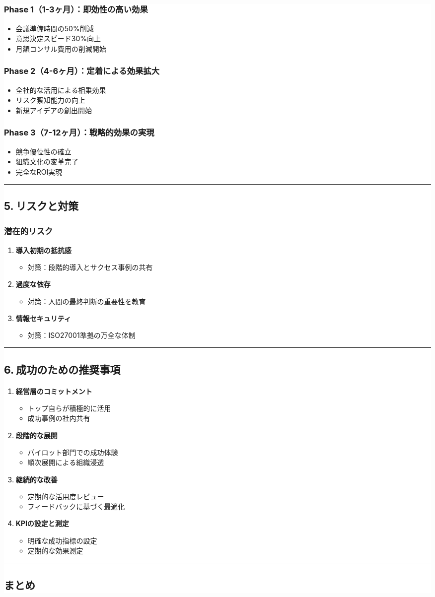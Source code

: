 ### Phase 1（1-3ヶ月）：即効性の高い効果
- 会議準備時間の50%削減
- 意思決定スピード30%向上
- 月額コンサル費用の削減開始

### Phase 2（4-6ヶ月）：定着による効果拡大
- 全社的な活用による相乗効果
- リスク察知能力の向上
- 新規アイデアの創出開始

### Phase 3（7-12ヶ月）：戦略的効果の実現
- 競争優位性の確立
- 組織文化の変革完了
- 完全なROI実現

---

## 5. リスクと対策

### 潜在的リスク
1. **導入初期の抵抗感**
   - 対策：段階的導入とサクセス事例の共有

2. **過度な依存**
   - 対策：人間の最終判断の重要性を教育

3. **情報セキュリティ**
   - 対策：ISO27001準拠の万全な体制

---

## 6. 成功のための推奨事項

1. **経営層のコミットメント**
   - トップ自らが積極的に活用
   - 成功事例の社内共有

2. **段階的な展開**
   - パイロット部門での成功体験
   - 順次展開による組織浸透

3. **継続的な改善**
   - 定期的な活用度レビュー
   - フィードバックに基づく最適化

4. **KPIの設定と測定**
   - 明確な成功指標の設定
   - 定期的な効果測定

---

## まとめ
